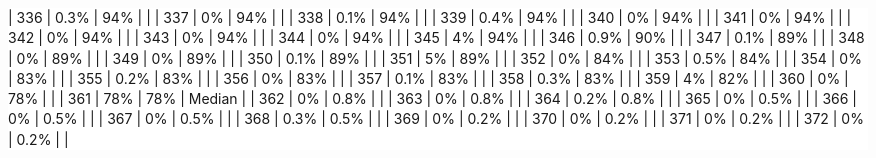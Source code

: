 | 336 | 0.3% | 94% |  |
| 337 | 0% | 94% |  |
| 338 | 0.1% | 94% |  |
| 339 | 0.4% | 94% |  |
| 340 | 0% | 94% |  |
| 341 | 0% | 94% |  |
| 342 | 0% | 94% |  |
| 343 | 0% | 94% |  |
| 344 | 0% | 94% |  |
| 345 | 4% | 94% |  |
| 346 | 0.9% | 90% |  |
| 347 | 0.1% | 89% |  |
| 348 | 0% | 89% |  |
| 349 | 0% | 89% |  |
| 350 | 0.1% | 89% |  |
| 351 | 5% | 89% |  |
| 352 | 0% | 84% |  |
| 353 | 0.5% | 84% |  |
| 354 | 0% | 83% |  |
| 355 | 0.2% | 83% |  |
| 356 | 0% | 83% |  |
| 357 | 0.1% | 83% |  |
| 358 | 0.3% | 83% |  |
| 359 | 4% | 82% |  |
| 360 | 0% | 78% |  |
| 361 | 78% | 78% | Median |
| 362 | 0% | 0.8% |  |
| 363 | 0% | 0.8% |  |
| 364 | 0.2% | 0.8% |  |
| 365 | 0% | 0.5% |  |
| 366 | 0% | 0.5% |  |
| 367 | 0% | 0.5% |  |
| 368 | 0.3% | 0.5% |  |
| 369 | 0% | 0.2% |  |
| 370 | 0% | 0.2% |  |
| 371 | 0% | 0.2% |  |
| 372 | 0% | 0.2% |  |